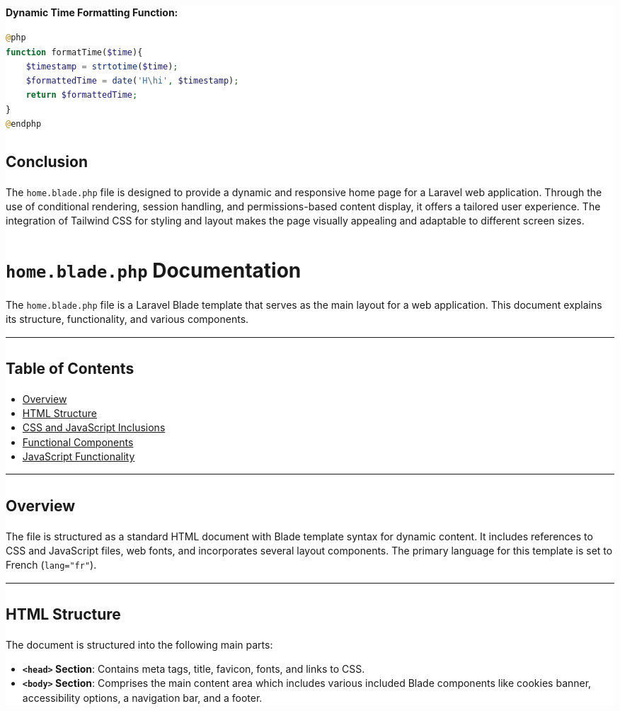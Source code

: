 **Dynamic Time Formatting Function:**

```php
@php
function formatTime($time){
    $timestamp = strtotime($time);
    $formattedTime = date('H\hi', $timestamp);
    return $formattedTime;
}
@endphp
```

## Conclusion

The `home.blade.php` file is designed to provide a dynamic and responsive home page for a Laravel web application. Through the use of conditional rendering, session handling, and permissions-based content display, it offers a tailored user experience. The integration of Tailwind CSS for styling and layout makes the page visually appealing and adaptable to different screen sizes.

# `home.blade.php` Documentation

The `home.blade.php` file is a Laravel Blade template that serves as the main layout for a web application. This document explains its structure, functionality, and various components.

---

## **Table of Contents**

-   [Overview](#overview)
-   [HTML Structure](#html-structure)
-   [CSS and JavaScript Inclusions](#css-and-javascript-inclusions)
-   [Functional Components](#functional-components)
-   [JavaScript Functionality](#javascript-functionality)

---

## Overview

The file is structured as a standard HTML document with Blade template syntax for dynamic content. It includes references to CSS and JavaScript files, web fonts, and incorporates several layout components. The primary language for this template is set to French (`lang="fr"`).

---

## HTML Structure

The document is structured into the following main parts:

-   **`<head>` Section**: Contains meta tags, title, favicon, fonts, and links to CSS.
-   **`<body>` Section**: Comprises the main content area which includes various included Blade components like cookies banner, accessibility options, a navigation bar, and a footer.
